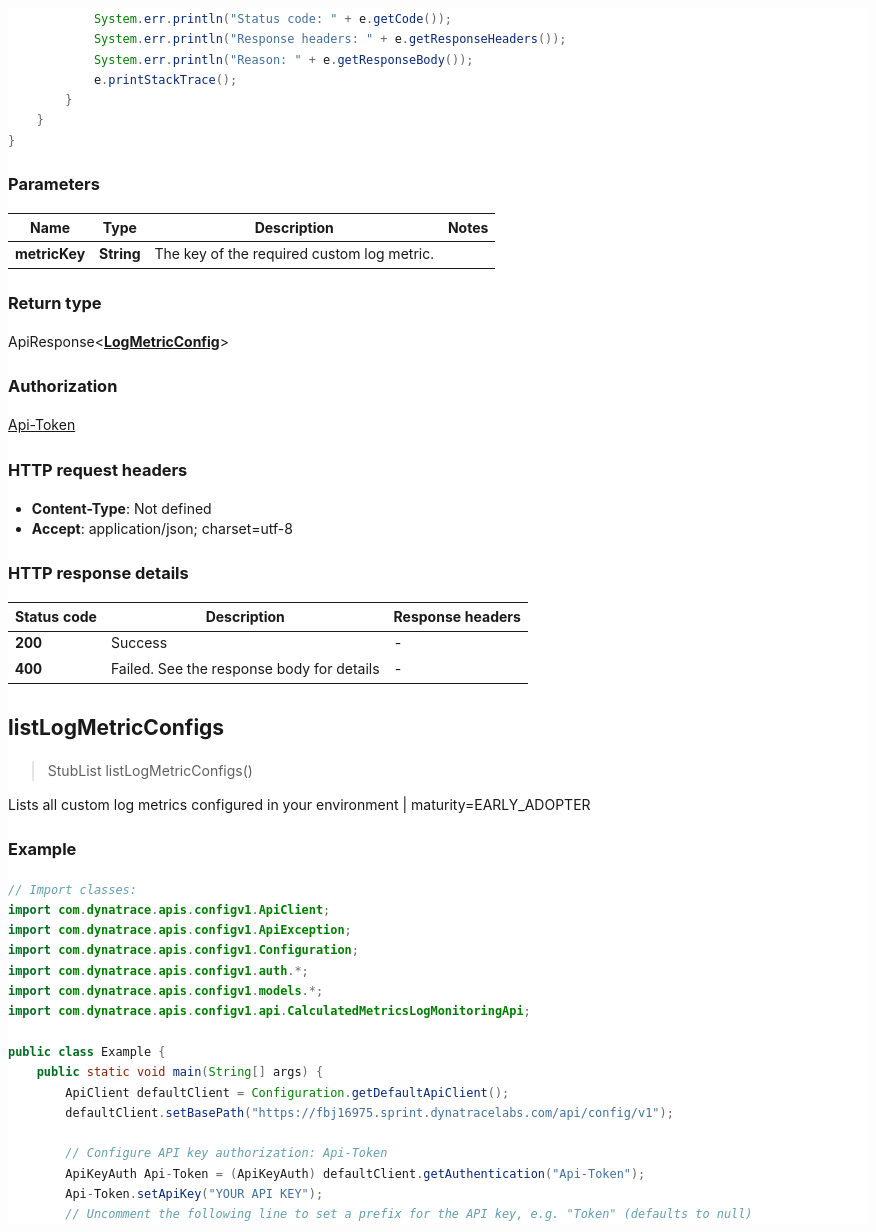 ```java
            System.err.println("Status code: " + e.getCode());
            System.err.println("Response headers: " + e.getResponseHeaders());
            System.err.println("Reason: " + e.getResponseBody());
            e.printStackTrace();
        }
    }
}
```

### Parameters


| Name | Type | Description  | Notes |
|------------- | ------------- | ------------- | -------------|
| **metricKey** | **String**| The key of the required custom log metric. | |

### Return type

ApiResponse<[**LogMetricConfig**](LogMetricConfig.md)>


### Authorization

[Api-Token](../README.md#Api-Token)

### HTTP request headers

- **Content-Type**: Not defined
- **Accept**: application/json; charset=utf-8

### HTTP response details
| Status code | Description | Response headers |
|-------------|-------------|------------------|
| **200** | Success |  -  |
| **400** | Failed. See the response body for details |  -  |


## listLogMetricConfigs

> StubList listLogMetricConfigs()

Lists all custom log metrics configured in your environment | maturity&#x3D;EARLY_ADOPTER

### Example

```java
// Import classes:
import com.dynatrace.apis.configv1.ApiClient;
import com.dynatrace.apis.configv1.ApiException;
import com.dynatrace.apis.configv1.Configuration;
import com.dynatrace.apis.configv1.auth.*;
import com.dynatrace.apis.configv1.models.*;
import com.dynatrace.apis.configv1.api.CalculatedMetricsLogMonitoringApi;

public class Example {
    public static void main(String[] args) {
        ApiClient defaultClient = Configuration.getDefaultApiClient();
        defaultClient.setBasePath("https://fbj16975.sprint.dynatracelabs.com/api/config/v1");
        
        // Configure API key authorization: Api-Token
        ApiKeyAuth Api-Token = (ApiKeyAuth) defaultClient.getAuthentication("Api-Token");
        Api-Token.setApiKey("YOUR API KEY");
        // Uncomment the following line to set a prefix for the API key, e.g. "Token" (defaults to null)
```